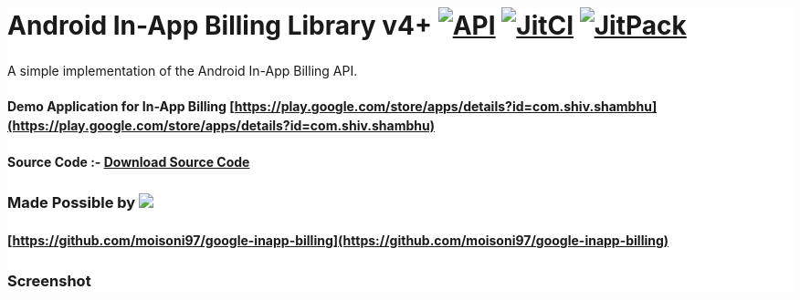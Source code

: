 # Android In-App Billing Library v4+ [![API](https://img.shields.io/badge/API-16%2B-brightgreen.svg?style=flat)](https://android-arsenal.com/api?level=16) [![JitCI](https://jitci.com/gh/moisoni97/google-inapp-billing/svg)](https://jitci.com/gh/moisoni97/google-inapp-billing) [![JitPack](https://jitpack.io/v/moisoni97/google-inapp-billing.svg)](https://jitpack.io/#moisoni97/google-inapp-billing)
A simple implementation of the Android In-App Billing API.

#### Demo Application for In-App Billing [https://play.google.com/store/apps/details?id=com.shiv.shambhu](https://play.google.com/store/apps/details?id=com.shiv.shambhu)
#### Source Code :- [Download Source Code](https://github.com/Shiv-Shambhu/Shiv-Shambhu-Project)

### Made Possible by [<img src="https://avatars.githubusercontent.com/u/44326908?v=4" width="30"/>](https://github.com/moisoni97/google-inapp-billing)
#### [https://github.com/moisoni97/google-inapp-billing](https://github.com/moisoni97/google-inapp-billing)

### Screenshot
